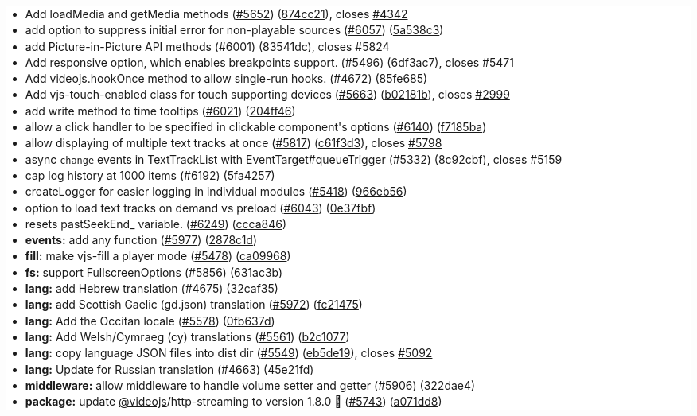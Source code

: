 * Add loadMedia and getMedia methods ([#5652](https://github.com/gkatsev/videojs-release-test/issues/5652)) ([874cc21](https://github.com/gkatsev/videojs-release-test/commit/874cc21)), closes [#4342](https://github.com/gkatsev/videojs-release-test/issues/4342)
* add option to suppress initial error for non-playable sources ([#6057](https://github.com/gkatsev/videojs-release-test/issues/6057)) ([5a538c3](https://github.com/gkatsev/videojs-release-test/commit/5a538c3))
* add Picture-in-Picture API methods ([#6001](https://github.com/gkatsev/videojs-release-test/issues/6001)) ([83541dc](https://github.com/gkatsev/videojs-release-test/commit/83541dc)), closes [#5824](https://github.com/gkatsev/videojs-release-test/issues/5824)
* Add responsive option, which enables breakpoints support. ([#5496](https://github.com/gkatsev/videojs-release-test/issues/5496)) ([6df3ac7](https://github.com/gkatsev/videojs-release-test/commit/6df3ac7)), closes [#5471](https://github.com/gkatsev/videojs-release-test/issues/5471)
* Add videojs.hookOnce method to allow single-run hooks. ([#4672](https://github.com/gkatsev/videojs-release-test/issues/4672)) ([85fe685](https://github.com/gkatsev/videojs-release-test/commit/85fe685))
* Add vjs-touch-enabled class for touch supporting devices ([#5663](https://github.com/gkatsev/videojs-release-test/issues/5663)) ([b02181b](https://github.com/gkatsev/videojs-release-test/commit/b02181b)), closes [#2999](https://github.com/gkatsev/videojs-release-test/issues/2999)
* add write method to time tooltips ([#6021](https://github.com/gkatsev/videojs-release-test/issues/6021)) ([204ff46](https://github.com/gkatsev/videojs-release-test/commit/204ff46))
* allow a click handler to be specified in clickable component's options ([#6140](https://github.com/gkatsev/videojs-release-test/issues/6140)) ([f7185ba](https://github.com/gkatsev/videojs-release-test/commit/f7185ba))
* allow displaying of multiple text tracks at once ([#5817](https://github.com/gkatsev/videojs-release-test/issues/5817)) ([c61f3d3](https://github.com/gkatsev/videojs-release-test/commit/c61f3d3)), closes [#5798](https://github.com/gkatsev/videojs-release-test/issues/5798)
* async `change` events in TextTrackList with EventTarget#queueTrigger ([#5332](https://github.com/gkatsev/videojs-release-test/issues/5332)) ([8c92cbf](https://github.com/gkatsev/videojs-release-test/commit/8c92cbf)), closes [#5159](https://github.com/gkatsev/videojs-release-test/issues/5159)
* cap log history at 1000 items ([#6192](https://github.com/gkatsev/videojs-release-test/issues/6192)) ([5fa4257](https://github.com/gkatsev/videojs-release-test/commit/5fa4257))
* createLogger for easier logging in individual modules ([#5418](https://github.com/gkatsev/videojs-release-test/issues/5418)) ([966eb56](https://github.com/gkatsev/videojs-release-test/commit/966eb56))
* option to load text tracks on demand vs preload ([#6043](https://github.com/gkatsev/videojs-release-test/issues/6043)) ([0e37fbf](https://github.com/gkatsev/videojs-release-test/commit/0e37fbf))
* resets pastSeekEnd_ variable. ([#6249](https://github.com/gkatsev/videojs-release-test/issues/6249)) ([ccca846](https://github.com/gkatsev/videojs-release-test/commit/ccca846))
* **events:** add any function ([#5977](https://github.com/gkatsev/videojs-release-test/issues/5977)) ([2878c1d](https://github.com/gkatsev/videojs-release-test/commit/2878c1d))
* **fill:** make vjs-fill a player mode ([#5478](https://github.com/gkatsev/videojs-release-test/issues/5478)) ([ca09968](https://github.com/gkatsev/videojs-release-test/commit/ca09968))
* **fs:** support FullscreenOptions ([#5856](https://github.com/gkatsev/videojs-release-test/issues/5856)) ([631ac3b](https://github.com/gkatsev/videojs-release-test/commit/631ac3b))
* **lang:** add Hebrew translation ([#4675](https://github.com/gkatsev/videojs-release-test/issues/4675)) ([32caf35](https://github.com/gkatsev/videojs-release-test/commit/32caf35))
* **lang:** add Scottish Gaelic (gd.json) translation ([#5972](https://github.com/gkatsev/videojs-release-test/issues/5972)) ([fc21475](https://github.com/gkatsev/videojs-release-test/commit/fc21475))
* **lang:** Add the Occitan locale ([#5578](https://github.com/gkatsev/videojs-release-test/issues/5578)) ([0fb637d](https://github.com/gkatsev/videojs-release-test/commit/0fb637d))
* **lang:** Add Welsh/Cymraeg (cy) translations ([#5561](https://github.com/gkatsev/videojs-release-test/issues/5561)) ([b2c1077](https://github.com/gkatsev/videojs-release-test/commit/b2c1077))
* **lang:** copy language JSON files into dist dir ([#5549](https://github.com/gkatsev/videojs-release-test/issues/5549)) ([eb5de19](https://github.com/gkatsev/videojs-release-test/commit/eb5de19)), closes [#5092](https://github.com/gkatsev/videojs-release-test/issues/5092)
* **lang:** Update for Russian translation ([#4663](https://github.com/gkatsev/videojs-release-test/issues/4663)) ([45e21fd](https://github.com/gkatsev/videojs-release-test/commit/45e21fd))
* **middleware:** allow middleware to handle volume setter and getter ([#5906](https://github.com/gkatsev/videojs-release-test/issues/5906)) ([322dae4](https://github.com/gkatsev/videojs-release-test/commit/322dae4))
* **package:** update [@videojs](https://github.com/videojs)/http-streaming to version 1.8.0 🚀 ([#5743](https://github.com/gkatsev/videojs-release-test/issues/5743)) ([a071dd8](https://github.com/gkatsev/videojs-release-test/commit/a071dd8))